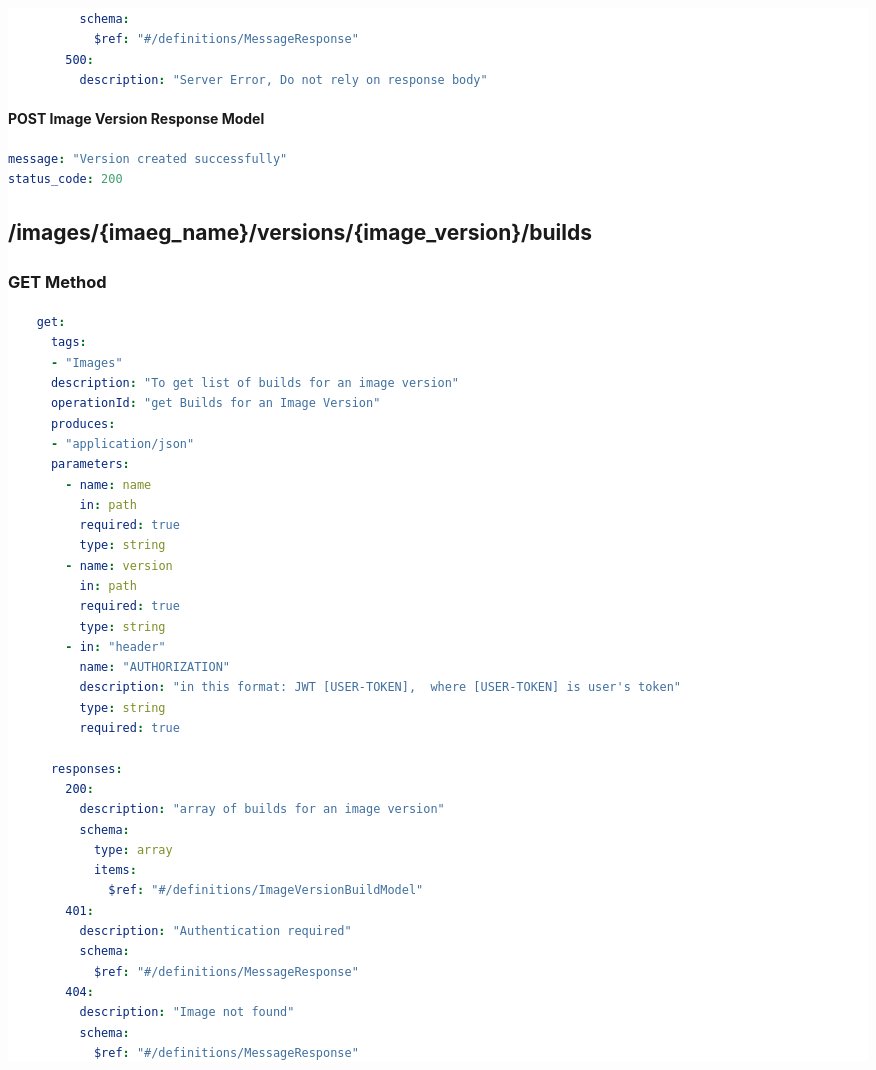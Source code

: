 ```yaml title="Create New Image Version"
          schema:
            $ref: "#/definitions/MessageResponse"
        500:
          description: "Server Error, Do not rely on response body"
```

#### POST Image Version Response Model

```yaml title="POST Image Version Response Model"
message: "Version created successfully"
status_code: 200
```

## /images/{imaeg_name}/versions/{image_version}/builds

### GET Method

```yaml title="Get List Of Builds For An Image Version"
    get:
      tags:
      - "Images"
      description: "To get list of builds for an image version"
      operationId: "get Builds for an Image Version"
      produces:
      - "application/json"
      parameters:
        - name: name
          in: path
          required: true
          type: string
        - name: version
          in: path
          required: true
          type: string
        - in: "header"
          name: "AUTHORIZATION"
          description: "in this format: JWT [USER-TOKEN],  where [USER-TOKEN] is user's token"
          type: string
          required: true

      responses:
        200:
          description: "array of builds for an image version"
          schema:
            type: array
            items:
              $ref: "#/definitions/ImageVersionBuildModel"
        401:
          description: "Authentication required"
          schema:
            $ref: "#/definitions/MessageResponse"
        404:
          description: "Image not found"
          schema:
            $ref: "#/definitions/MessageResponse"
```


[swagger]: https://swagger.io
[fandogh_contracts]: https://github.com/fandoghpaas/fandogh-cli/tree/master/api-docs
